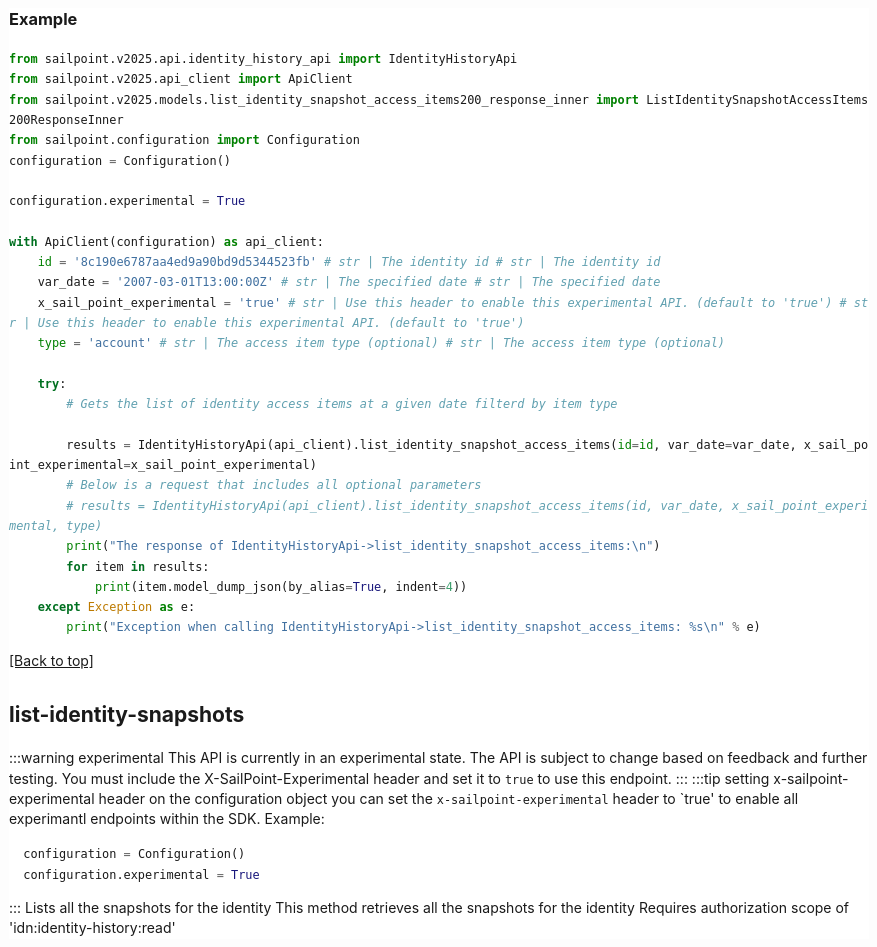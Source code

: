 ### Example

```python
from sailpoint.v2025.api.identity_history_api import IdentityHistoryApi
from sailpoint.v2025.api_client import ApiClient
from sailpoint.v2025.models.list_identity_snapshot_access_items200_response_inner import ListIdentitySnapshotAccessItems200ResponseInner
from sailpoint.configuration import Configuration
configuration = Configuration()

configuration.experimental = True

with ApiClient(configuration) as api_client:
    id = '8c190e6787aa4ed9a90bd9d5344523fb' # str | The identity id # str | The identity id
    var_date = '2007-03-01T13:00:00Z' # str | The specified date # str | The specified date
    x_sail_point_experimental = 'true' # str | Use this header to enable this experimental API. (default to 'true') # str | Use this header to enable this experimental API. (default to 'true')
    type = 'account' # str | The access item type (optional) # str | The access item type (optional)

    try:
        # Gets the list of identity access items at a given date filterd by item type
        
        results = IdentityHistoryApi(api_client).list_identity_snapshot_access_items(id=id, var_date=var_date, x_sail_point_experimental=x_sail_point_experimental)
        # Below is a request that includes all optional parameters
        # results = IdentityHistoryApi(api_client).list_identity_snapshot_access_items(id, var_date, x_sail_point_experimental, type)
        print("The response of IdentityHistoryApi->list_identity_snapshot_access_items:\n")
        for item in results:
            print(item.model_dump_json(by_alias=True, indent=4))
    except Exception as e:
        print("Exception when calling IdentityHistoryApi->list_identity_snapshot_access_items: %s\n" % e)
```



[[Back to top]](#) 

## list-identity-snapshots
:::warning experimental 
This API is currently in an experimental state. The API is subject to change based on feedback and further testing. You must include the X-SailPoint-Experimental header and set it to `true` to use this endpoint.
:::
:::tip setting x-sailpoint-experimental header
 on the configuration object you can set the `x-sailpoint-experimental` header to `true' to enable all experimantl endpoints within the SDK.
 Example:
 ```python
   configuration = Configuration()
   configuration.experimental = True
 ```
:::
Lists all the snapshots for the identity
This method retrieves all the snapshots for the identity Requires authorization scope of 'idn:identity-history:read' 
